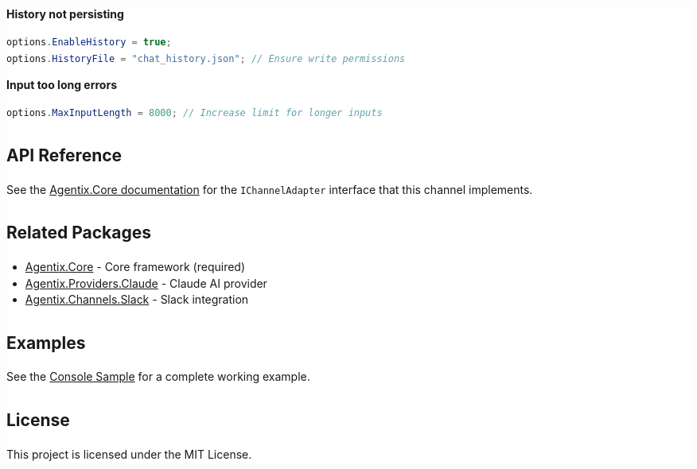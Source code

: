 **History not persisting**
```csharp
options.EnableHistory = true;
options.HistoryFile = "chat_history.json"; // Ensure write permissions
```

**Input too long errors**
```csharp
options.MaxInputLength = 8000; // Increase limit for longer inputs
```

## API Reference

See the [Agentix.Core documentation](../../Core/Agentix.Core/README.md) for the `IChannelAdapter` interface that this channel implements.

## Related Packages

- [Agentix.Core](../../Core/Agentix.Core/README.md) - Core framework (required)
- [Agentix.Providers.Claude](../../Providers/Agentix.Providers.Claude/README.md) - Claude AI provider
- [Agentix.Channels.Slack](../Agentix.Channels.Slack/README.md) - Slack integration

## Examples

See the [Console Sample](../../../samples/Agentix.Sample.Console/README.md) for a complete working example.

## License

This project is licensed under the MIT License. 